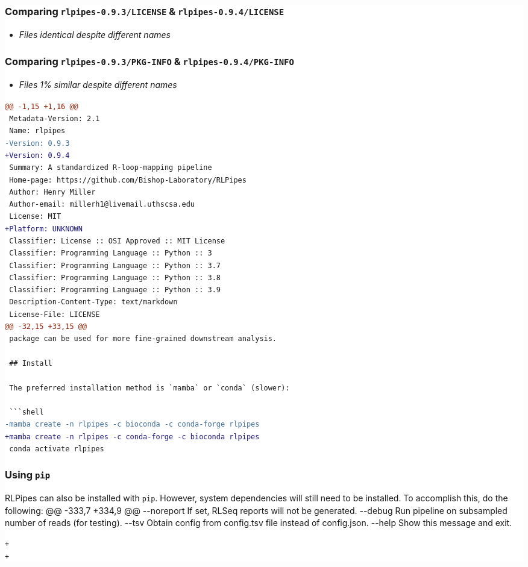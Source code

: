 ### Comparing `rlpipes-0.9.3/LICENSE` & `rlpipes-0.9.4/LICENSE`

 * *Files identical despite different names*

### Comparing `rlpipes-0.9.3/PKG-INFO` & `rlpipes-0.9.4/PKG-INFO`

 * *Files 1% similar despite different names*

```diff
@@ -1,15 +1,16 @@
 Metadata-Version: 2.1
 Name: rlpipes
-Version: 0.9.3
+Version: 0.9.4
 Summary: A standardized R-loop-mapping pipeline
 Home-page: https://github.com/Bishop-Laboratory/RLPipes
 Author: Henry Miller
 Author-email: millerh1@livemail.uthscsa.edu
 License: MIT
+Platform: UNKNOWN
 Classifier: License :: OSI Approved :: MIT License
 Classifier: Programming Language :: Python :: 3
 Classifier: Programming Language :: Python :: 3.7
 Classifier: Programming Language :: Python :: 3.8
 Classifier: Programming Language :: Python :: 3.9
 Description-Content-Type: text/markdown
 License-File: LICENSE
@@ -32,15 +33,15 @@
 package can be used for more fine-grained downstream analysis.
 
 ## Install
 
 The preferred installation method is `mamba` or `conda` (slower):
 
 ```shell
-mamba create -n rlpipes -c bioconda -c conda-forge rlpipes
+mamba create -n rlpipes -c conda-forge -c bioconda rlpipes
 conda activate rlpipes
 ```
 
 ### Using `pip`
 
 RLPipes can also be installed with `pip`. However, system dependencies will 
 still need to be installed. To accomplish this, do the following:
@@ -333,7 +334,9 @@
   --noreport             If set, RLSeq reports will not be generated.
   --debug                Run pipeline on subsampled number of reads (for
                          testing).
   --tsv                  Obtain config from config.tsv file instead of
                          config.json.
   --help                 Show this message and exit.
 ```
+
+
```
